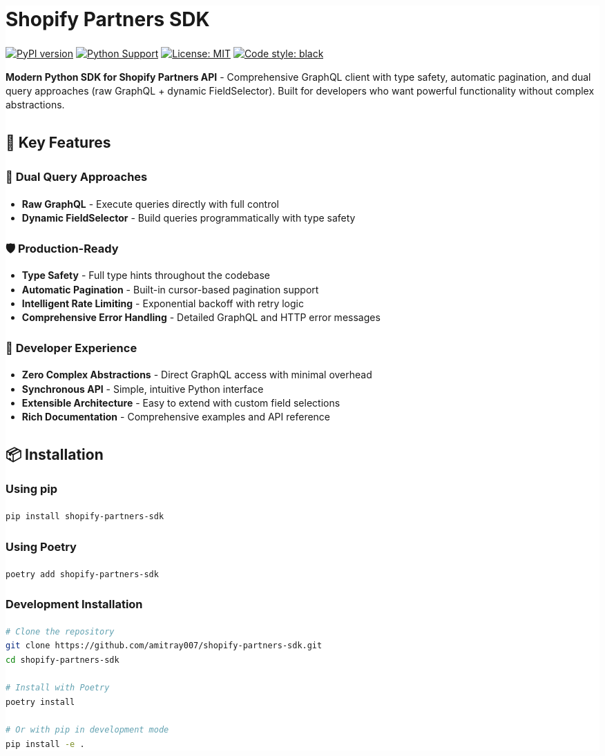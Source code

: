 # Shopify Partners SDK

[![PyPI version](https://badge.fury.io/py/shopify-partners-sdk.svg)](https://badge.fury.io/py/shopify-partners-sdk)
[![Python Support](https://img.shields.io/pypi/pyversions/shopify-partners-sdk.svg)](https://pypi.org/project/shopify-partners-sdk/)
[![License: MIT](https://img.shields.io/badge/License-MIT-yellow.svg)](https://opensource.org/licenses/MIT)
[![Code style: black](https://img.shields.io/badge/code%20style-black-000000.svg)](https://github.com/psf/black)

**Modern Python SDK for Shopify Partners API** - Comprehensive GraphQL client with type safety, automatic pagination, and dual query approaches (raw GraphQL + dynamic FieldSelector). Built for developers who want powerful functionality without complex abstractions.

## 🚀 Key Features

### 🎯 **Dual Query Approaches**
- **Raw GraphQL** - Execute queries directly with full control
- **Dynamic FieldSelector** - Build queries programmatically with type safety

### 🛡️ **Production-Ready**
- **Type Safety** - Full type hints throughout the codebase
- **Automatic Pagination** - Built-in cursor-based pagination support
- **Intelligent Rate Limiting** - Exponential backoff with retry logic
- **Comprehensive Error Handling** - Detailed GraphQL and HTTP error messages

### 🚀 **Developer Experience**
- **Zero Complex Abstractions** - Direct GraphQL access with minimal overhead
- **Synchronous API** - Simple, intuitive Python interface
- **Extensible Architecture** - Easy to extend with custom field selections
- **Rich Documentation** - Comprehensive examples and API reference

## 📦 Installation

### Using pip

```bash
pip install shopify-partners-sdk
```

### Using Poetry

```bash
poetry add shopify-partners-sdk
```

### Development Installation

```bash
# Clone the repository
git clone https://github.com/amitray007/shopify-partners-sdk.git
cd shopify-partners-sdk

# Install with Poetry
poetry install

# Or with pip in development mode
pip install -e .
```
